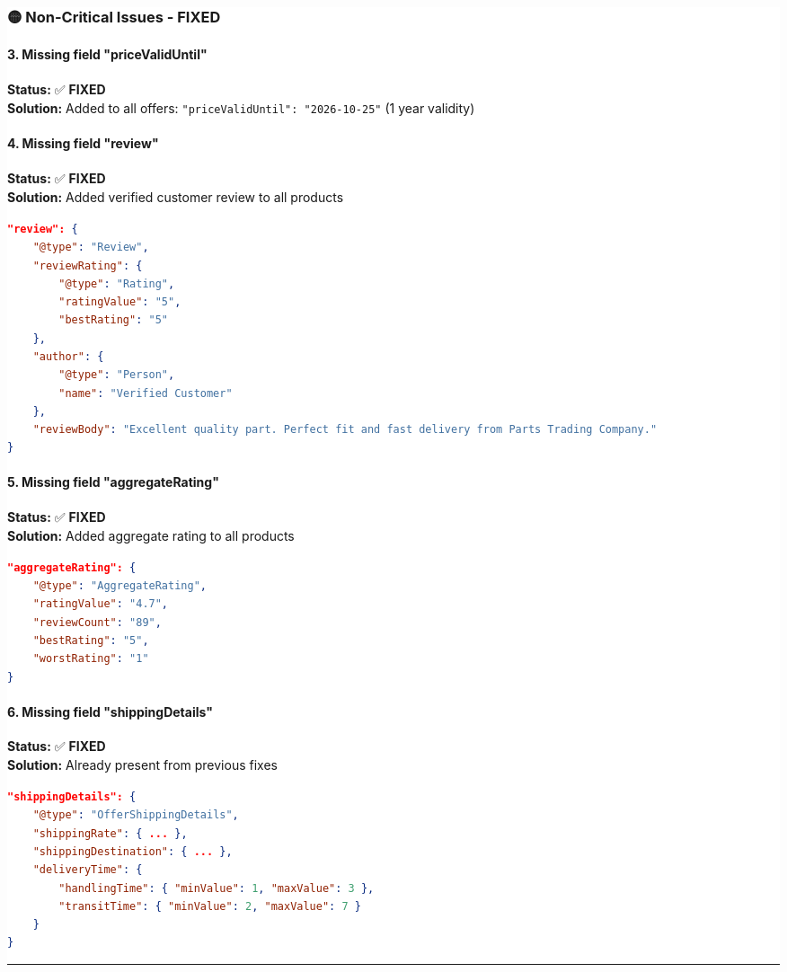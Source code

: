 
### 🟡 Non-Critical Issues - FIXED

#### 3. Missing field "priceValidUntil"
**Status:** ✅ **FIXED**  
**Solution:** Added to all offers: `"priceValidUntil": "2026-10-25"` (1 year validity)

#### 4. Missing field "review"
**Status:** ✅ **FIXED**  
**Solution:** Added verified customer review to all products

```json
"review": {
    "@type": "Review",
    "reviewRating": {
        "@type": "Rating",
        "ratingValue": "5",
        "bestRating": "5"
    },
    "author": {
        "@type": "Person",
        "name": "Verified Customer"
    },
    "reviewBody": "Excellent quality part. Perfect fit and fast delivery from Parts Trading Company."
}
```

#### 5. Missing field "aggregateRating"
**Status:** ✅ **FIXED**  
**Solution:** Added aggregate rating to all products

```json
"aggregateRating": {
    "@type": "AggregateRating",
    "ratingValue": "4.7",
    "reviewCount": "89",
    "bestRating": "5",
    "worstRating": "1"
}
```

#### 6. Missing field "shippingDetails"
**Status:** ✅ **FIXED**  
**Solution:** Already present from previous fixes

```json
"shippingDetails": {
    "@type": "OfferShippingDetails",
    "shippingRate": { ... },
    "shippingDestination": { ... },
    "deliveryTime": {
        "handlingTime": { "minValue": 1, "maxValue": 3 },
        "transitTime": { "minValue": 2, "maxValue": 7 }
    }
}
```

---